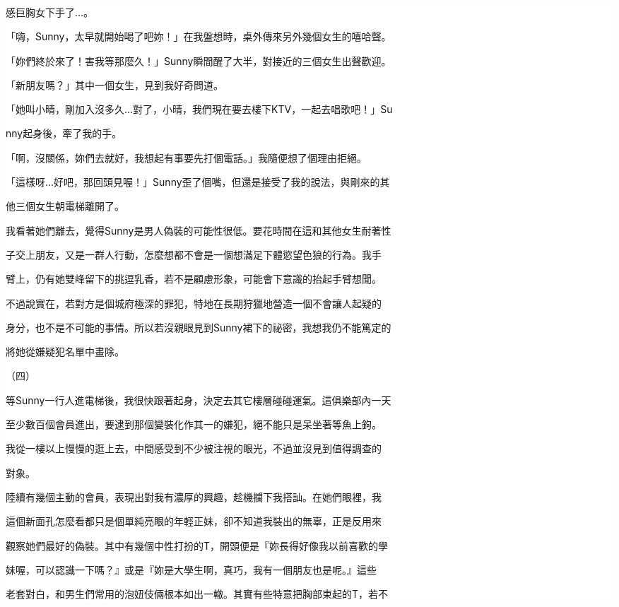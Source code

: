 感巨胸女下手了…。



「嗨，Sunny，太早就開始喝了吧妳！」在我盤想時，桌外傳來另外幾個女生的嘻哈聲。





「妳們終於來了！害我等那麼久！」Sunny瞬間醒了大半，對接近的三個女生出聲歡迎。





「新朋友嗎？」其中一個女生，見到我好奇問道。



「她叫小晴，剛加入沒多久…對了，小晴，我們現在要去樓下KTV，一起去唱歌吧！」Su

nny起身後，牽了我的手。



「啊，沒關係，妳們去就好，我想起有事要先打個電話。」我隨便想了個理由拒絕。



「這樣呀…好吧，那回頭見喔！」Sunny歪了個嘴，但還是接受了我的說法，與剛來的其

他三個女生朝電梯離開了。



我看著她們離去，覺得Sunny是男人偽裝的可能性很低。要花時間在這和其他女生耐著性

子交上朋友，又是一群人行動，怎麼想都不會是一個想滿足下體慾望色狼的行為。我手

臂上，仍有她雙峰留下的挑逗乳香，若不是顧慮形象，可能會下意識的抬起手臂想聞。

不過說實在，若對方是個城府極深的罪犯，特地在長期狩獵地營造一個不會讓人起疑的

身分，也不是不可能的事情。所以若沒親眼見到Sunny裙下的祕密，我想我仍不能篤定的

將她從嫌疑犯名單中畫除。



（四）

等Sunny一行人進電梯後，我很快跟著起身，決定去其它樓層碰碰運氣。這俱樂部內一天

至少數百個會員進出，要逮到那個變裝化作其一的嫌犯，絕不能只是呆坐著等魚上鉤。

我從一樓以上慢慢的逛上去，中間感受到不少被注視的眼光，不過並沒見到值得調查的

對象。



陸續有幾個主動的會員，表現出對我有濃厚的興趣，趁機攔下我搭訕。在她們眼裡，我

這個新面孔怎麼看都只是個單純亮眼的年輕正妹，卻不知道我裝出的無辜，正是反用來

觀察她們最好的偽裝。其中有幾個中性打扮的T，開頭便是『妳長得好像我以前喜歡的學

妹喔，可以認識一下嗎？』或是『妳是大學生啊，真巧，我有一個朋友也是呢。』這些

老套對白，和男生們常用的泡妞伎倆根本如出一轍。其實有些特意把胸部束起的T，若不
